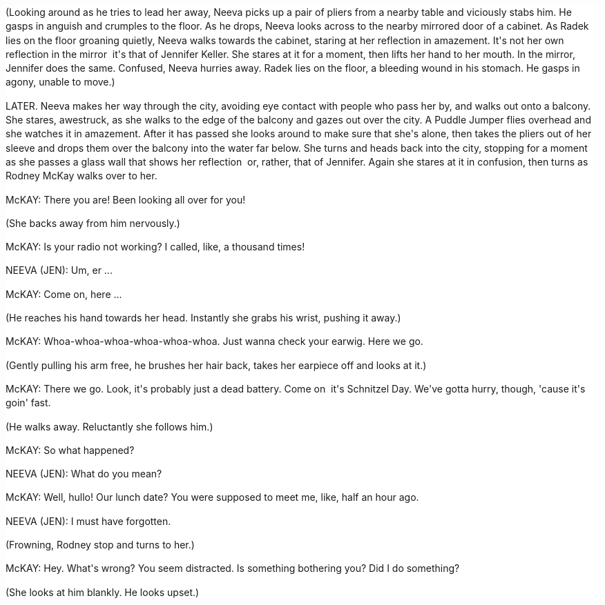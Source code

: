 (Looking around as he tries to lead her away, Neeva picks up a pair of pliers
from a nearby table and viciously stabs him. He gasps in anguish and crumples
to the floor. As he drops, Neeva looks across to the nearby mirrored door of a
cabinet. As Radek lies on the floor groaning quietly, Neeva walks towards the
cabinet, staring at her reflection in amazement. It's not her own reflection
in the mirror  it's that of Jennifer Keller. She stares at it for a moment,
then lifts her hand to her mouth. In the mirror, Jennifer does the same.
Confused, Neeva hurries away. Radek lies on the floor, a bleeding wound in his
stomach. He gasps in agony, unable to move.)  
  
  
LATER. Neeva makes her way through the city, avoiding eye contact with people
who pass her by, and walks out onto a balcony. She stares, awestruck, as she
walks to the edge of the balcony and gazes out over the city. A Puddle Jumper
flies overhead and she watches it in amazement. After it has passed she looks
around to make sure that she's alone, then takes the pliers out of her sleeve
and drops them over the balcony into the water far below. She turns and heads
back into the city, stopping for a moment as she passes a glass wall that
shows her reflection  or, rather, that of Jennifer. Again she stares at it in
confusion, then turns as Rodney McKay walks over to her.  
  
McKAY: There you are! Been looking all over for you!  
  
(She backs away from him nervously.)  
  
McKAY: Is your radio not working? I called, like, a thousand times!  
  
NEEVA (JEN): Um, er ...  
  
McKAY: Come on, here ...  
  
(He reaches his hand towards her head. Instantly she grabs his wrist, pushing
it away.)  
  
McKAY: Whoa-whoa-whoa-whoa-whoa-whoa. Just wanna check your earwig. Here we
go.  
  
(Gently pulling his arm free, he brushes her hair back, takes her earpiece off
and looks at it.)  
  
McKAY: There we go. Look, it's probably just a dead battery. Come on  it's
Schnitzel Day. We've gotta hurry, though, 'cause it's goin' fast.  
  
(He walks away. Reluctantly she follows him.)  
  
McKAY: So what happened?  
  
NEEVA (JEN): What do you mean?  
  
McKAY: Well, hullo! Our lunch date? You were supposed to meet me, like, half
an hour ago.  
  
NEEVA (JEN): I must have forgotten.  
  
(Frowning, Rodney stop and turns to her.)  
  
McKAY: Hey. What's wrong? You seem distracted. Is something bothering you? Did
I do something?  
  
(She looks at him blankly. He looks upset.)  
  